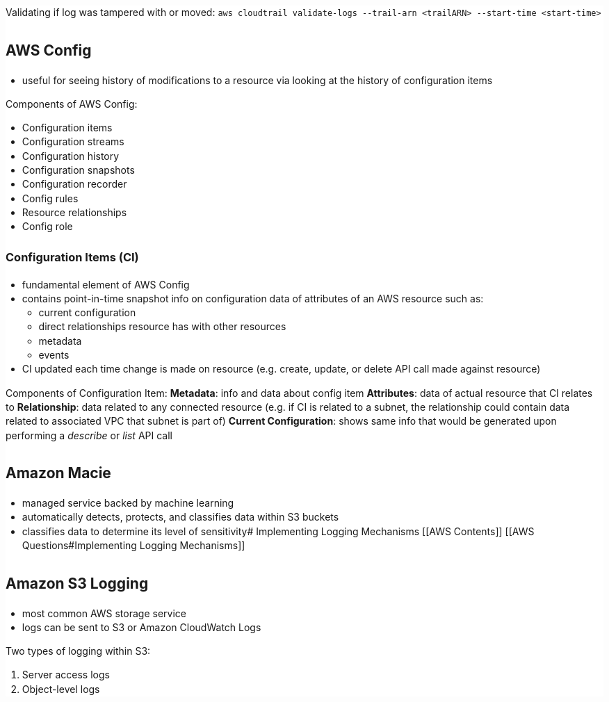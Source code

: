 Validating if log was tampered with or moved:
`aws cloudtrail validate-logs --trail-arn <trailARN> --start-time <start-time>`

## AWS Config
- useful for seeing history of modifications to a resource via looking at the history of configuration items

Components of AWS Config:
- Configuration items
- Configuration streams
- Configuration history
- Configuration snapshots
- Configuration recorder
- Config rules
- Resource relationships
- Config role

### Configuration Items (CI)
- fundamental element of AWS Config
- contains point-in-time snapshot info on configuration data of attributes of an AWS resource such as:
	- current configuration
	- direct relationships resource has with other resources
	- metadata
	- events
- CI updated each time change is made on resource (e.g. create, update, or delete API call made against resource)

Components of Configuration Item:
**Metadata**: info and data about config item
**Attributes**: data of actual resource that CI relates to
**Relationship**: data related to any connected resource (e.g. if CI is related to a subnet, the relationship could contain data related to associated VPC that subnet is part of)
**Current Configuration**:  shows same info that would be generated upon performing a *describe* or *list* API call

## Amazon Macie
- managed service backed by machine learning
- automatically detects, protects, and classifies data within S3 buckets
- classifies data to determine its level of sensitivity# Implementing Logging Mechanisms
[[AWS Contents]]
[[AWS Questions#Implementing Logging Mechanisms]]

## Amazon S3 Logging
- most common AWS storage service
- logs can be sent to S3 or Amazon CloudWatch Logs


Two types of logging within S3:
1. Server access logs
2. Object-level logs
